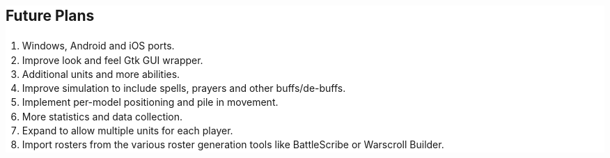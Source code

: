 ## Future Plans

1. Windows, Android and iOS ports.
2. Improve look and feel Gtk GUI wrapper.
3. Additional units and more abilities.
4. Improve simulation to include spells, prayers and other buffs/de-buffs.
5. Implement per-model positioning and pile in movement.
6. More statistics and data collection.
7. Expand to allow multiple units for each player.
8. Import rosters from the various roster generation tools like BattleScribe or Warscroll Builder.


    
